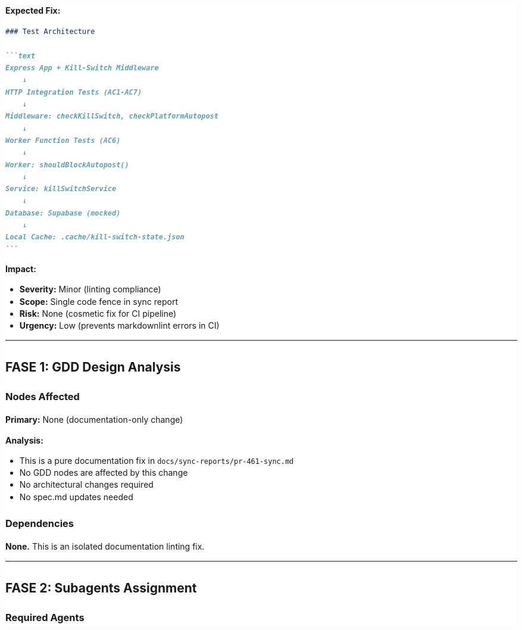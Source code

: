 **Expected Fix:**
````markdown
### Test Architecture

```text
Express App + Kill-Switch Middleware
    ↓
HTTP Integration Tests (AC1-AC7)
    ↓
Middleware: checkKillSwitch, checkPlatformAutopost
    ↓
Worker Function Tests (AC6)
    ↓
Worker: shouldBlockAutopost()
    ↓
Service: killSwitchService
    ↓
Database: Supabase (mocked)
    ↓
Local Cache: .cache/kill-switch-state.json
```
````

**Impact:**
- **Severity:** Minor (linting compliance)
- **Scope:** Single code fence in sync report
- **Risk:** None (cosmetic fix for CI pipeline)
- **Urgency:** Low (prevents markdownlint errors in CI)

---

## FASE 1: GDD Design Analysis

### Nodes Affected

**Primary:** None (documentation-only change)

**Analysis:**
- This is a pure documentation fix in `docs/sync-reports/pr-461-sync.md`
- No GDD nodes are affected by this change
- No architectural changes required
- No spec.md updates needed

### Dependencies

**None.** This is an isolated documentation linting fix.

---

## FASE 2: Subagents Assignment

### Required Agents
